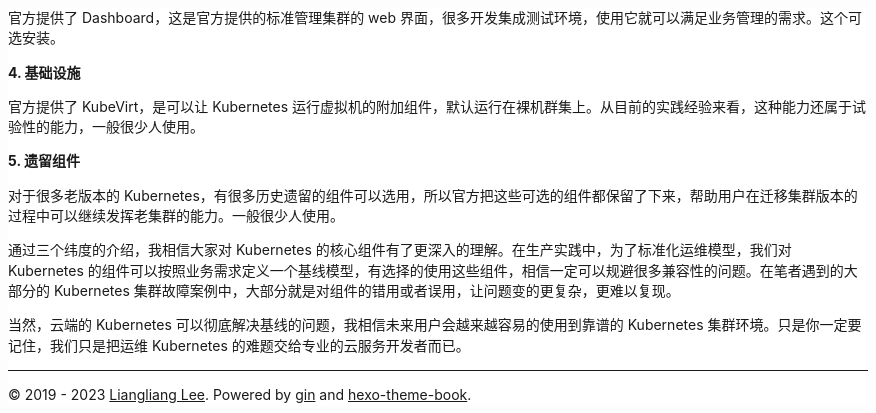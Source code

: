 <p>官方提供了 Dashboard，这是官方提供的标准管理集群的 web 界面，很多开发集成测试环境，使用它就可以满足业务管理的需求。这个可选安装。</p>
<p><strong>4. 基础设施</strong></p>
<p>官方提供了 KubeVirt，是可以让 Kubernetes 运行虚拟机的附加组件，默认运行在裸机群集上。从目前的实践经验来看，这种能力还属于试验性的能力，一般很少人使用。</p>
<p><strong>5. 遗留组件</strong></p>
<p>对于很多老版本的 Kubernetes，有很多历史遗留的组件可以选用，所以官方把这些可选的组件都保留了下来，帮助用户在迁移集群版本的过程中可以继续发挥老集群的能力。一般很少人使用。</p>
<p>通过三个纬度的介绍，我相信大家对 Kubernetes 的核心组件有了更深入的理解。在生产实践中，为了标准化运维模型，我们对 Kubernetes 的组件可以按照业务需求定义一个基线模型，有选择的使用这些组件，相信一定可以规避很多兼容性的问题。在笔者遇到的大部分的 Kubernetes 集群故障案例中，大部分就是对组件的错用或者误用，让问题变的更复杂，更难以复现。</p>
<p>当然，云端的 Kubernetes 可以彻底解决基线的问题，我相信未来用户会越来越容易的使用到靠谱的 Kubernetes 集群环境。只是你一定要记住，我们只是把运维 Kubernetes 的难题交给专业的云服务开发者而已。</p>
</div>
</div>
<div>
<div id="prePage" style="float: left">
</div>
<div id="nextPage" style="float: right">
</div>
</div>
</div>
</div>
</div>
<div class="copyright">
<hr/>
<p>© 2019 - 2023 <a href="/cdn-cgi/l/email-protection#3e525252070a0f0f0e097e59535f5752105d5153" target="_blank">Liangliang Lee</a>.
                    Powered by <a href="https://github.com/gin-gonic/gin" target="_blank">gin</a> and <a href="https://github.com/kaiiiz/hexo-theme-book" target="_blank">hexo-theme-book</a>.</p>
</div>
</div>
<a class="off-canvas-overlay" onclick="hide_canvas()"></a>
</div>
<script>(function(){function c(){var b=a.contentDocument||a.contentWindow.document;if(b){var d=b.createElement('script');d.innerHTML="window.__CF$cv$params={r:'8f0b21af6d10ddcb',t:'MTczMzk3OTQyNS4wMDAwMDA='};var a=document.createElement('script');a.nonce='';a.src='/cdn-cgi/challenge-platform/scripts/jsd/main.js';document.getElementsByTagName('head')[0].appendChild(a);";b.getElementsByTagName('head')[0].appendChild(d)}}if(document.body){var a=document.createElement('iframe');a.height=1;a.width=1;a.style.position='absolute';a.style.top=0;a.style.left=0;a.style.border='none';a.style.visibility='hidden';document.body.appendChild(a);if('loading'!==document.readyState)c();else if(window.addEventListener)document.addEventListener('DOMContentLoaded',c);else{var e=document.onreadystatechange||function(){};document.onreadystatechange=function(b){e(b);'loading'!==document.readyState&&(document.onreadystatechange=e,c())}}}})();</script></body>

<script src="/static/index.js"></script>
</head></html>